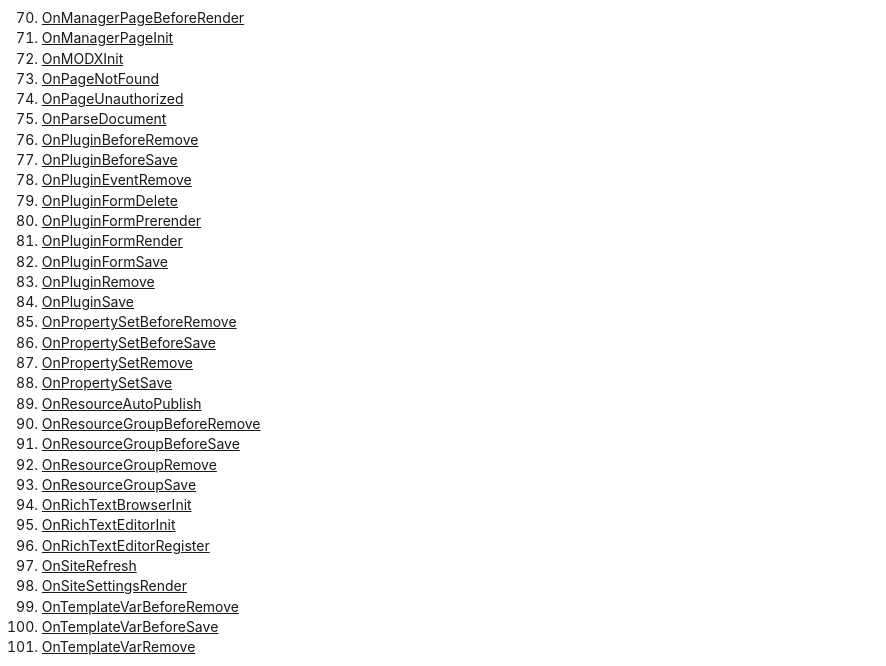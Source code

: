 70. [OnManagerPageBeforeRender](/revolution/2.x/developing-in-modx/basic-development/plugins/system-events/onmanagerpagebeforerender)
71. [OnManagerPageInit](/revolution/2.x/developing-in-modx/basic-development/plugins/system-events/onmanagerpageinit)
72. [OnMODXInit](http://rtfm.modx.com/revolution/2.x/developing-in-modx/basic-development/plugins/system-events/onmodxinit)
73. [OnPageNotFound](/revolution/2.x/developing-in-modx/basic-development/plugins/system-events/onpagenotfound)
74. [OnPageUnauthorized](/revolution/2.x/developing-in-modx/basic-development/plugins/system-events/onpageunauthorized)
75. [OnParseDocument](/revolution/2.x/developing-in-modx/basic-development/plugins/system-events/onparsedocument)
76. [OnPluginBeforeRemove](/revolution/2.x/developing-in-modx/basic-development/plugins/system-events/onpluginbeforeremove)
77. [OnPluginBeforeSave](/revolution/2.x/developing-in-modx/basic-development/plugins/system-events/onpluginbeforesave)
78. [OnPluginEventRemove](/revolution/2.x/developing-in-modx/basic-development/plugins/system-events/onplugineventremove)
79. [OnPluginFormDelete](/revolution/2.x/developing-in-modx/basic-development/plugins/system-events/onpluginformdelete)
80. [OnPluginFormPrerender](/revolution/2.x/developing-in-modx/basic-development/plugins/system-events/onpluginformprerender)
81. [OnPluginFormRender](/revolution/2.x/developing-in-modx/basic-development/plugins/system-events/onpluginformrender)
82. [OnPluginFormSave](/revolution/2.x/developing-in-modx/basic-development/plugins/system-events/onpluginformsave)
83. [OnPluginRemove](/revolution/2.x/developing-in-modx/basic-development/plugins/system-events/onpluginremove)
84. [OnPluginSave](/revolution/2.x/developing-in-modx/basic-development/plugins/system-events/onpluginsave)
85. [OnPropertySetBeforeRemove](/revolution/2.x/developing-in-modx/basic-development/plugins/system-events/onpropertysetbeforeremove)
86. [OnPropertySetBeforeSave](/revolution/2.x/developing-in-modx/basic-development/plugins/system-events/onpropertysetbeforesave)
87. [OnPropertySetRemove](/revolution/2.x/developing-in-modx/basic-development/plugins/system-events/onpropertysetremove)
88. [OnPropertySetSave](/revolution/2.x/developing-in-modx/basic-development/plugins/system-events/onpropertysetsave)
89. [OnResourceAutoPublish](/revolution/2.x/developing-in-modx/basic-development/plugins/system-events/onresourceautopublish)
90. [OnResourceGroupBeforeRemove](/revolution/2.x/developing-in-modx/basic-development/plugins/system-events/onresourcegroupbeforeremove)
91. [OnResourceGroupBeforeSave](/revolution/2.x/developing-in-modx/basic-development/plugins/system-events/onresourcegroupbeforesave)
92. [OnResourceGroupRemove](/revolution/2.x/developing-in-modx/basic-development/plugins/system-events/onresourcegroupremove)
93. [OnResourceGroupSave](/revolution/2.x/developing-in-modx/basic-development/plugins/system-events/onresourcegroupsave)
94. [OnRichTextBrowserInit](/revolution/2.x/developing-in-modx/basic-development/plugins/system-events/onrichtextbrowserinit)
95. [OnRichTextEditorInit](/revolution/2.x/developing-in-modx/basic-development/plugins/system-events/onrichtexteditorinit)
96. [OnRichTextEditorRegister](/revolution/2.x/developing-in-modx/basic-development/plugins/system-events/onrichtexteditorregister)
97. [OnSiteRefresh](/revolution/2.x/developing-in-modx/basic-development/plugins/system-events/onsiterefresh)
98. [OnSiteSettingsRender](/revolution/2.x/developing-in-modx/basic-development/plugins/system-events/onsitesettingsrender)
99. [OnTemplateVarBeforeRemove](/revolution/2.x/developing-in-modx/basic-development/plugins/system-events/ontemplatevarbeforeremove)
100. [OnTemplateVarBeforeSave](/revolution/2.x/developing-in-modx/basic-development/plugins/system-events/ontemplatevarbeforesave)
101. [OnTemplateVarRemove](/revolution/2.x/developing-in-modx/basic-development/plugins/system-events/ontemplatevarremove)